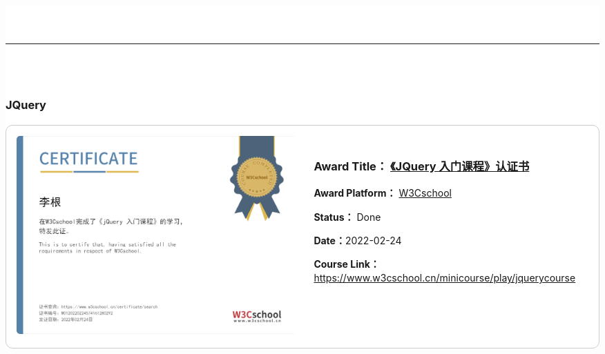 <br /><br />
<hr />
<br /><br />

### JQuery

<div style="border-radius: 10px; border: 1px solid #ccc; padding: 15px; display: flex; align-items: top;">
    <a target="_blank"  href='./images/25-《JQuery 入门课程》认证书（W3School）.jpg'>
      <img src="./images/25-《JQuery 入门课程》认证书（W3School）.jpg" alt="" style="width: 500px; height: auto; border-radius: 5px;" />
    </a>
    <div style='margin-left: 15px; padding: 10px;'>
        <h3>
          <b>Award Title：</b>
          <a target="_blank"  href='https://www.w3cschool.cn/minicourse/play/jquerycourse'>《JQuery 入门课程》认证书</a>
        </h3>
        <p>
          <b>Award Platform：</b>
          <a target="_blank"  href='https://www.w3cschool.cn/'>W3Cschool</a>
        </p>
        <p>
          <b>Status：</b>
          Done
        </p>
        <p>
          <b>Date：</b>2022-02-24
        </p>
        <p>
          <b>Course Link：</b>
          <a target="_blank"  href='https://www.w3cschool.cn/minicourse/play/jquerycourse'>https://www.w3cschool.cn/minicourse/play/jquerycourse</a>
        </p>